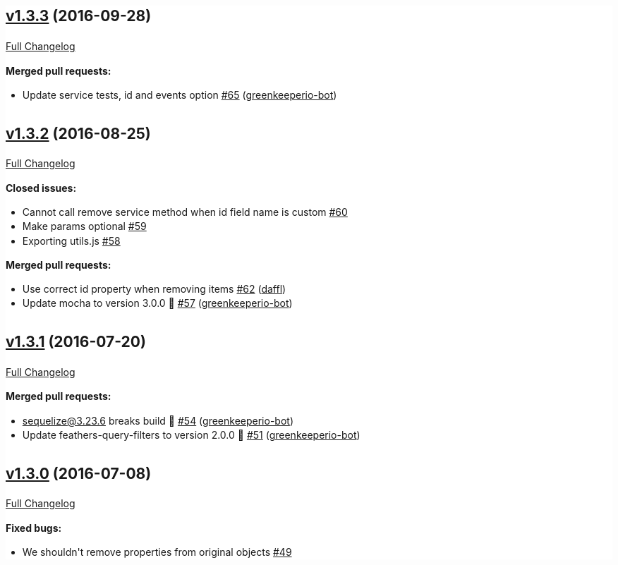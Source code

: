 ## [v1.3.3](https://github.com/feathersjs-ecosystem/feathers-sequelize/tree/v1.3.3) (2016-09-28)

[Full Changelog](https://github.com/feathersjs-ecosystem/feathers-sequelize/compare/v1.3.2...v1.3.3)

**Merged pull requests:**

- Update service tests, id and events option [\#65](https://github.com/feathersjs-ecosystem/feathers-sequelize/pull/65) ([greenkeeperio-bot](https://github.com/greenkeeperio-bot))

## [v1.3.2](https://github.com/feathersjs-ecosystem/feathers-sequelize/tree/v1.3.2) (2016-08-25)

[Full Changelog](https://github.com/feathersjs-ecosystem/feathers-sequelize/compare/v1.3.1...v1.3.2)

**Closed issues:**

- Cannot call remove service method when id field name is custom [\#60](https://github.com/feathersjs-ecosystem/feathers-sequelize/issues/60)
- Make params optional [\#59](https://github.com/feathersjs-ecosystem/feathers-sequelize/issues/59)
- Exporting utils.js [\#58](https://github.com/feathersjs-ecosystem/feathers-sequelize/issues/58)

**Merged pull requests:**

- Use correct id property when removing items [\#62](https://github.com/feathersjs-ecosystem/feathers-sequelize/pull/62) ([daffl](https://github.com/daffl))
- Update mocha to version 3.0.0 🚀 [\#57](https://github.com/feathersjs-ecosystem/feathers-sequelize/pull/57) ([greenkeeperio-bot](https://github.com/greenkeeperio-bot))

## [v1.3.1](https://github.com/feathersjs-ecosystem/feathers-sequelize/tree/v1.3.1) (2016-07-20)

[Full Changelog](https://github.com/feathersjs-ecosystem/feathers-sequelize/compare/v1.3.0...v1.3.1)

**Merged pull requests:**

- sequelize@3.23.6 breaks build 🚨 [\#54](https://github.com/feathersjs-ecosystem/feathers-sequelize/pull/54) ([greenkeeperio-bot](https://github.com/greenkeeperio-bot))
- Update feathers-query-filters to version 2.0.0 🚀 [\#51](https://github.com/feathersjs-ecosystem/feathers-sequelize/pull/51) ([greenkeeperio-bot](https://github.com/greenkeeperio-bot))

## [v1.3.0](https://github.com/feathersjs-ecosystem/feathers-sequelize/tree/v1.3.0) (2016-07-08)

[Full Changelog](https://github.com/feathersjs-ecosystem/feathers-sequelize/compare/v1.2.0...v1.3.0)

**Fixed bugs:**

- We shouldn't remove properties from original objects [\#49](https://github.com/feathersjs-ecosystem/feathers-sequelize/issues/49)
